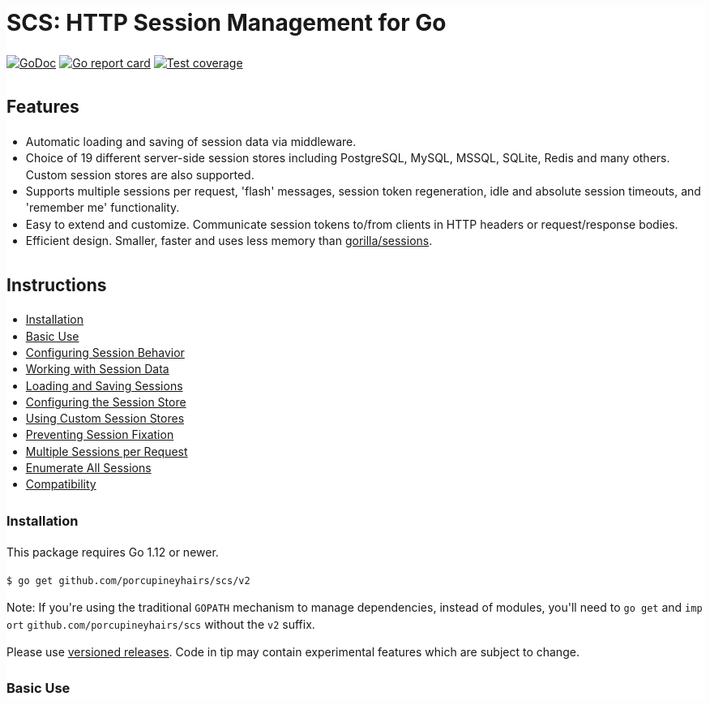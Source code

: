 # SCS: HTTP Session Management for Go

[![GoDoc](https://godoc.org/github.com/porcupineyhairs/scs?status.png)](https://pkg.go.dev/github.com/porcupineyhairs/scs/v2?tab=doc)
[![Go report card](https://goreportcard.com/badge/github.com/porcupineyhairs/scs)](https://goreportcard.com/report/github.com/porcupineyhairs/scs)
[![Test coverage](http://gocover.io/_badge/github.com/porcupineyhairs/scs)](https://gocover.io/github.com/porcupineyhairs/scs)


## Features

* Automatic loading and saving of session data via middleware.
* Choice of 19 different server-side session stores including PostgreSQL, MySQL, MSSQL, SQLite, Redis and many others. Custom session stores are also supported.
* Supports multiple sessions per request, 'flash' messages, session token regeneration, idle and absolute session timeouts, and 'remember me' functionality.
* Easy to extend and customize. Communicate session tokens to/from clients in HTTP headers or request/response bodies.
* Efficient design. Smaller, faster and uses less memory than [gorilla/sessions](https://github.com/gorilla/sessions).

## Instructions

* [Installation](#installation)
* [Basic Use](#basic-use)
* [Configuring Session Behavior](#configuring-session-behavior)
* [Working with Session Data](#working-with-session-data)
* [Loading and Saving Sessions](#loading-and-saving-sessions)
* [Configuring the Session Store](#configuring-the-session-store)
* [Using Custom Session Stores](#using-custom-session-stores)
* [Preventing Session Fixation](#preventing-session-fixation)
* [Multiple Sessions per Request](#multiple-sessions-per-request)
* [Enumerate All Sessions](#enumerate-all-sessions)
* [Compatibility](#compatibility)

### Installation

This package requires Go 1.12 or newer.

```
$ go get github.com/porcupineyhairs/scs/v2
```

Note: If you're using the traditional `GOPATH` mechanism to manage dependencies, instead of modules, you'll need to `go get` and `import` `github.com/porcupineyhairs/scs` without the `v2` suffix.

Please use [versioned releases](https://github.com/porcupineyhairs/scs/releases). Code in tip may contain experimental features which are subject to change.

### Basic Use
